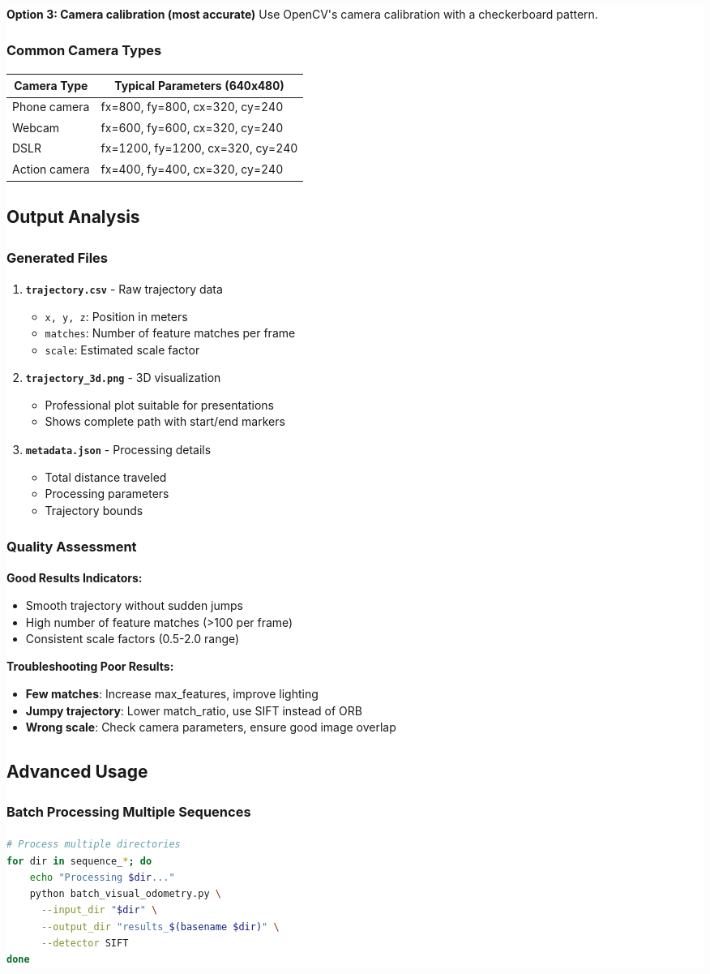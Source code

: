 **Option 3: Camera calibration (most accurate)**
Use OpenCV's camera calibration with a checkerboard pattern.

### Common Camera Types

| Camera Type | Typical Parameters (640x480) |
|-------------|------------------------------|
| Phone camera | fx=800, fy=800, cx=320, cy=240 |
| Webcam | fx=600, fy=600, cx=320, cy=240 |
| DSLR | fx=1200, fy=1200, cx=320, cy=240 |
| Action camera | fx=400, fy=400, cx=320, cy=240 |

## Output Analysis

### Generated Files

1. **`trajectory.csv`** - Raw trajectory data
   - `x, y, z`: Position in meters
   - `matches`: Number of feature matches per frame
   - `scale`: Estimated scale factor

2. **`trajectory_3d.png`** - 3D visualization
   - Professional plot suitable for presentations
   - Shows complete path with start/end markers

3. **`metadata.json`** - Processing details
   - Total distance traveled
   - Processing parameters
   - Trajectory bounds

### Quality Assessment

**Good Results Indicators:**
- Smooth trajectory without sudden jumps
- High number of feature matches (>100 per frame)
- Consistent scale factors (0.5-2.0 range)

**Troubleshooting Poor Results:**
- **Few matches**: Increase max_features, improve lighting
- **Jumpy trajectory**: Lower match_ratio, use SIFT instead of ORB
- **Wrong scale**: Check camera parameters, ensure good image overlap

## Advanced Usage

### Batch Processing Multiple Sequences
```bash
# Process multiple directories
for dir in sequence_*; do
    echo "Processing $dir..."
    python batch_visual_odometry.py \
      --input_dir "$dir" \
      --output_dir "results_$(basename $dir)" \
      --detector SIFT
done
```
